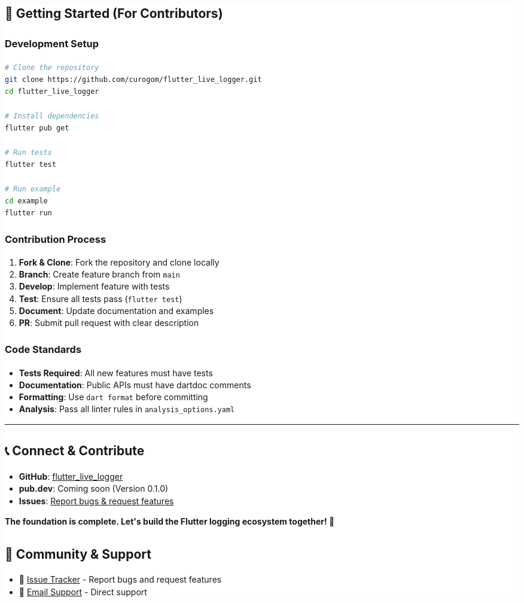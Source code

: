 
## 🚀 Getting Started (For Contributors)

### Development Setup

```bash
# Clone the repository
git clone https://github.com/curogom/flutter_live_logger.git
cd flutter_live_logger

# Install dependencies
flutter pub get

# Run tests
flutter test

# Run example
cd example
flutter run
```

### Contribution Process

1. **Fork & Clone**: Fork the repository and clone locally
2. **Branch**: Create feature branch from `main`
3. **Develop**: Implement feature with tests
4. **Test**: Ensure all tests pass (`flutter test`)
5. **Document**: Update documentation and examples
6. **PR**: Submit pull request with clear description

### Code Standards

- **Tests Required**: All new features must have tests
- **Documentation**: Public APIs must have dartdoc comments
- **Formatting**: Use `dart format` before committing
- **Analysis**: Pass all linter rules in `analysis_options.yaml`

---

## 📞 Connect & Contribute

- **GitHub**: [flutter_live_logger](https://github.com/curogom/flutter_live_logger)
- **pub.dev**: Coming soon (Version 0.1.0)
- **Issues**: [Report bugs & request features](https://github.com/curogom/flutter_live_logger/issues)



**The foundation is complete. Let's build the Flutter logging ecosystem together! 🚀**

## 🤝 Community & Support

- 🐛 [Issue Tracker](https://github.com/curogom/flutter_live_logger/issues) - Report bugs and request features
- 📧 [Email Support](mailto:i_am@curogom.dev) - Direct support


